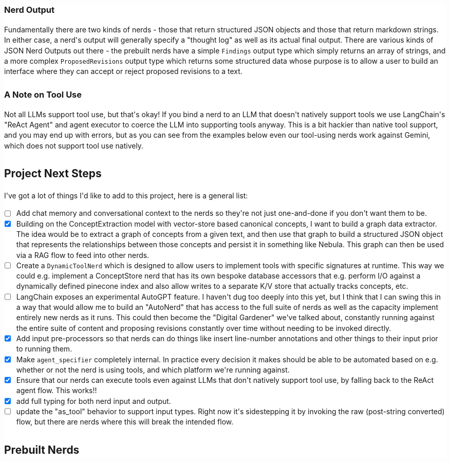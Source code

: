 ### Nerd Output

Fundamentally there are two kinds of nerds - those that return structured JSON objects and those that return markdown strings. In either case, a nerd's output will generally specify a "thought log" as well as its actual final output. There are various kinds of JSON Nerd Outputs out there - the prebuilt nerds have a simple `Findings` output type which simply returns an array of strings, and a more complex `ProposedRevisions` output type which returns some structured data whose purpose is to allow a user to build an interface where they can accept or reject proposed revisions to a text.

### A Note on Tool Use

Not all LLMs support tool use, but that's okay! If you bind a nerd to an LLM that doesn't natively support tools we use LangChain's "ReAct Agent" and agent executor to coerce the LLM into supporting tools anyway. This is a bit hackier than native tool support, and you may end up with errors, but as you can see from the examples below even our tool-using nerds work against Gemini, which does not support tool use natively.

## Project Next Steps

I've got a lot of things I'd like to add to this project, here is a general list:

- [ ] Add chat memory and conversational context to the nerds so they're not just one-and-done if you don't want them to be.
- [x] Building on the ConceptExtraction model with vector-store based canonical concepts, I want to build a graph data extractor. The idea would be to extract a graph of concepts from a given text, and then use that graph to build a structured JSON object that represents the relationships between those concepts and persist it in something like Nebula. This graph can then be used via a RAG flow to feed into other nerds.
- [ ] Create a `DynamicToolNerd` which is designed to allow users to implement tools with specific signatures at runtime. This way we could e.g. implement a ConceptStore nerd that has its own bespoke database accessors that e.g. perform I/O against a dynamically defined pinecone index and also allow writes to a separate K/V store that actually tracks concepts, etc.
- [ ] LangChain exposes an experimental AutoGPT feature. I haven't dug too deeply into this yet, but I think that I can swing this in a way that would allow me to build an "AutoNerd" that has access to the full suite of nerds as well as the capacity implement entirely new nerds as it runs. This could then become the "Digital Gardener" we've talked about, constantly running against the entire suite of content and proposing revisions constantly over time without needing to be invoked directly.
- [x] Add input pre-processors so that nerds can do things like insert line-number annotations and other things to their input prior to running them.
- [x] Make `agent_specifier` completely internal. In practice every decision it makes should be able to be automated based on e.g. whether or not the nerd is using tools, and which platform we're running against.
- [x] Ensure that our nerds can execute tools even against LLMs that don't natively support tool use, by falling back to the ReAct agent flow. This works!!
- [x] add full typing for both nerd input and output.
- [ ] update the "as_tool" behavior to support input types. Right now it's sidestepping it by invoking the raw (post-string converted) flow, but there are nerds where this will break the intended flow.

## Prebuilt Nerds
